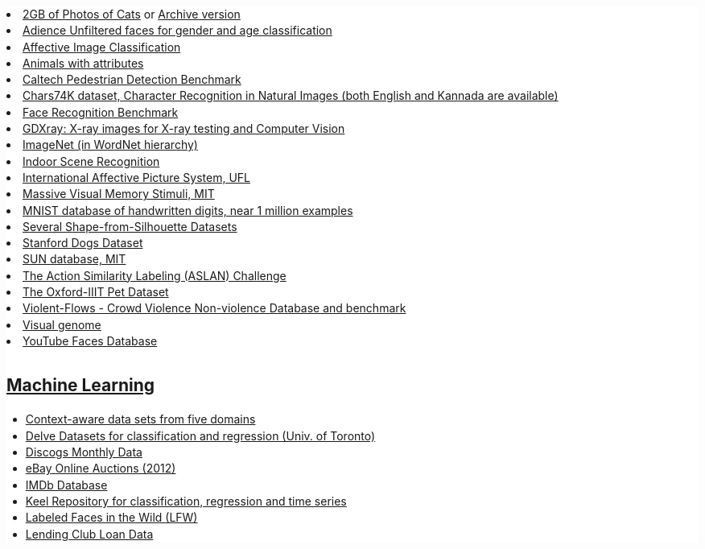 <li><a class="reference external" href="http://137.189.35.203/WebUI/CatDatabase/catData.html">2GB of Photos of Cats</a> or <a class="reference external" href="https://web.archive.org/web/20150520175645/http://137.189.35.203/WebUI/CatDatabase/catData.html">Archive version</a></li>
<li><a class="reference external" href="http://www.openu.ac.il/home/hassner/Adience/data.html">Adience Unfiltered faces for gender and age classification</a></li>
<li><a class="reference external" href="http://www.imageemotion.org/">Affective Image Classification</a></li>
<li><a class="reference external" href="http://attributes.kyb.tuebingen.mpg.de/">Animals with attributes</a></li>
<li><a class="reference external" href="https://www.vision.caltech.edu/Image_Datasets/CaltechPedestrians/">Caltech Pedestrian Detection Benchmark</a></li>
<li><a class="reference external" href="http://www.ee.surrey.ac.uk/CVSSP/demos/chars74k/">Chars74K dataset, Character Recognition in Natural Images (both English and Kannada are available)</a></li>
<li><a class="reference external" href="http://www.face-rec.org/databases/">Face Recognition Benchmark</a></li>
<li><a class="reference external" href="http://dmery.ing.puc.cl/index.php/material/gdxray/">GDXray: X-ray images for X-ray testing and Computer Vision</a></li>
<li><a class="reference external" href="http://www.image-net.org/">ImageNet (in WordNet hierarchy)</a></li>
<li><a class="reference external" href="http://web.mit.edu/torralba/www/indoor.html">Indoor Scene Recognition</a></li>
<li><a class="reference external" href="http://csea.phhp.ufl.edu/media/iapsmessage.html">International Affective Picture System, UFL</a></li>
<li><a class="reference external" href="http://cvcl.mit.edu/MM/stimuli.html">Massive Visual Memory Stimuli, MIT</a></li>
<li><a class="reference external" href="http://yann.lecun.com/exdb/mnist/">MNIST database of handwritten digits, near 1 million examples</a></li>
<li><a class="reference external" href="http://kaiwolf.no-ip.org/3d-model-repository.html">Several Shape-from-Silhouette Datasets</a></li>
<li><a class="reference external" href="http://vision.stanford.edu/aditya86/ImageNetDogs/">Stanford Dogs Dataset</a></li>
<li><a class="reference external" href="http://groups.csail.mit.edu/vision/SUN/hierarchy.html">SUN database, MIT</a></li>
<li><a class="reference external" href="http://www.openu.ac.il/home/hassner/data/ASLAN/ASLAN.html">The Action Similarity Labeling (ASLAN) Challenge</a></li>
<li><a class="reference external" href="http://www.robots.ox.ac.uk/~vgg/data/pets/">The Oxford-IIIT Pet Dataset</a></li>
<li><a class="reference external" href="http://www.openu.ac.il/home/hassner/data/violentflows/">Violent-Flows - Crowd Violence Non-violence Database and benchmark</a></li>
<li><a class="reference external" href="http://visualgenome.org/api/v0/api_home.html">Visual genome</a></li>
<li><a class="reference external" href="http://www.cs.tau.ac.il/~wolf/ytfaces/">YouTube Faces Database</a></li>
</ul>
</div>
<div class="section" id="machine-learning">
<h2><a class="toc-backref" href="#id20">Machine Learning</a><a class="headerlink" href="#machine-learning" title="Permalink to this headline"></a></h2>
<ul class="simple">
<li><a class="reference external" href="https://github.com/irecsys/CARSKit/tree/master/context-aware_data_sets">Context-aware data sets from five domains</a></li>
<li><a class="reference external" href="http://www.cs.toronto.edu/~delve/data/datasets.html">Delve Datasets for classification and regression (Univ. of Toronto)</a></li>
<li><a class="reference external" href="http://data.discogs.com/">Discogs Monthly Data</a></li>
<li><a class="reference external" href="http://www.modelingonlineauctions.com/datasets">eBay Online Auctions (2012)</a></li>
<li><a class="reference external" href="http://www.imdb.com/interfaces">IMDb Database</a></li>
<li><a class="reference external" href="http://sci2s.ugr.es/keel/datasets.php">Keel Repository for classification, regression and time series</a></li>
<li><a class="reference external" href="http://vis-www.cs.umass.edu/lfw/">Labeled Faces in the Wild (LFW)</a></li>
<li><a class="reference external" href="https://www.lendingclub.com/info/download-data.action">Lending Club Loan Data</a></li>